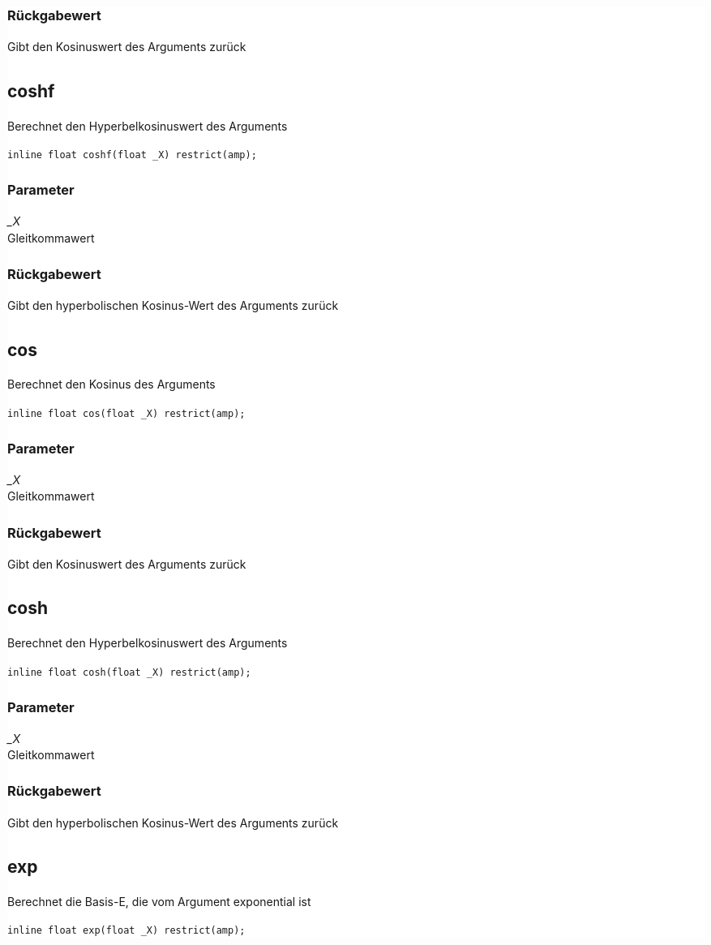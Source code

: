 ### <a name="return-value"></a>Rückgabewert  
 Gibt den Kosinuswert des Arguments zurück  
  
##  <a name="coshf"></a>  coshf  
 Berechnet den Hyperbelkosinuswert des Arguments  
  
```  
inline float coshf(float _X) restrict(amp);
```  
  
### <a name="parameters"></a>Parameter  
*_X*<br/>
Gleitkommawert  
  
### <a name="return-value"></a>Rückgabewert  
 Gibt den hyperbolischen Kosinus-Wert des Arguments zurück  
  
##  <a name="cos"></a> cos  
 Berechnet den Kosinus des Arguments  
  
```  
inline float cos(float _X) restrict(amp);
```  
  
### <a name="parameters"></a>Parameter  
*_X*<br/>
Gleitkommawert  
  
### <a name="return-value"></a>Rückgabewert  
 Gibt den Kosinuswert des Arguments zurück  
  
##  <a name="cosh"></a> cosh  
 Berechnet den Hyperbelkosinuswert des Arguments  
  
```  
inline float cosh(float _X) restrict(amp);
```  
  
### <a name="parameters"></a>Parameter  
*_X*<br/>
Gleitkommawert  
  
### <a name="return-value"></a>Rückgabewert  
 Gibt den hyperbolischen Kosinus-Wert des Arguments zurück  
  
##  <a name="exp"></a> exp  
 Berechnet die Basis-E, die vom Argument exponential ist  
  
```  
inline float exp(float _X) restrict(amp);
```  
  